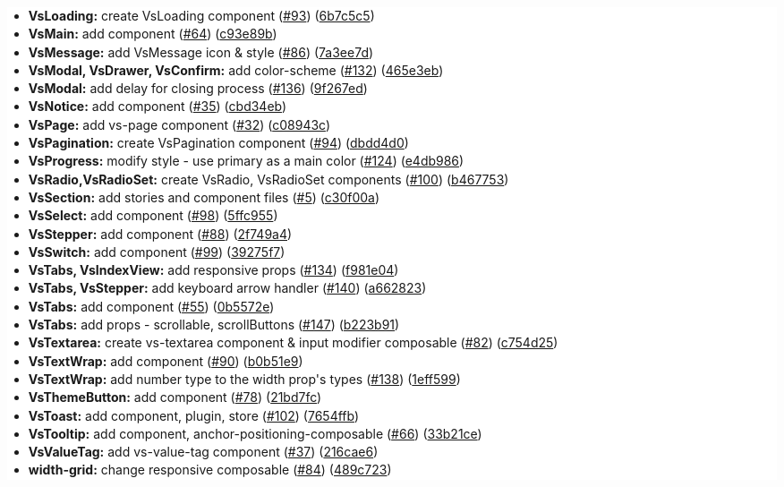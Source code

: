 * **VsLoading:** create VsLoading component ([#93](https://github.com/pubg/vlossom/issues/93)) ([6b7c5c5](https://github.com/pubg/vlossom/commit/6b7c5c567e29537c77a973e36311bcf06e122fe4))
* **VsMain:** add component ([#64](https://github.com/pubg/vlossom/issues/64)) ([c93e89b](https://github.com/pubg/vlossom/commit/c93e89ba319536e24a2825f170025a35280be32c))
* **VsMessage:** add VsMessage icon & style ([#86](https://github.com/pubg/vlossom/issues/86)) ([7a3ee7d](https://github.com/pubg/vlossom/commit/7a3ee7df51b8e2e9d7f1bf211fc638e4cf6d9f23))
* **VsModal, VsDrawer, VsConfirm:** add color-scheme ([#132](https://github.com/pubg/vlossom/issues/132)) ([465e3eb](https://github.com/pubg/vlossom/commit/465e3eb20e7ead32bb9ba881dcd24396100e595a))
* **VsModal:** add delay for closing process ([#136](https://github.com/pubg/vlossom/issues/136)) ([9f267ed](https://github.com/pubg/vlossom/commit/9f267ed279db8903ad45c656b5b8be42214d988d))
* **VsNotice:** add component ([#35](https://github.com/pubg/vlossom/issues/35)) ([cbd34eb](https://github.com/pubg/vlossom/commit/cbd34eb4442841d3608e9a9e75d7059ea51d40a4))
* **VsPage:** add vs-page component ([#32](https://github.com/pubg/vlossom/issues/32)) ([c08943c](https://github.com/pubg/vlossom/commit/c08943ccf2f0690f912129a95eef1b85b72fac43))
* **VsPagination:** create VsPagination component ([#94](https://github.com/pubg/vlossom/issues/94)) ([dbdd4d0](https://github.com/pubg/vlossom/commit/dbdd4d0a6bcc5595583de36a8dd689b291899bb8))
* **VsProgress:** modify style - use primary as a main color ([#124](https://github.com/pubg/vlossom/issues/124)) ([e4db986](https://github.com/pubg/vlossom/commit/e4db986da47bbf6f19e32d2654ec4c1dd993b451))
* **VsRadio,VsRadioSet:** create VsRadio, VsRadioSet components ([#100](https://github.com/pubg/vlossom/issues/100)) ([b467753](https://github.com/pubg/vlossom/commit/b46775378f8c597cd0b49820aac22e7ce606c503))
* **VsSection:** add stories and component files ([#5](https://github.com/pubg/vlossom/issues/5)) ([c30f00a](https://github.com/pubg/vlossom/commit/c30f00a36ffac2ac57f39d9b3159d5ea9d49a8ab))
* **VsSelect:** add component ([#98](https://github.com/pubg/vlossom/issues/98)) ([5ffc955](https://github.com/pubg/vlossom/commit/5ffc955fb6cdf95aae96f132b4ab720206b9f823))
* **VsStepper:** add component ([#88](https://github.com/pubg/vlossom/issues/88)) ([2f749a4](https://github.com/pubg/vlossom/commit/2f749a41781739429796545020856d6148a7f004))
* **VsSwitch:** add component ([#99](https://github.com/pubg/vlossom/issues/99)) ([39275f7](https://github.com/pubg/vlossom/commit/39275f7397a71b5eca4f1aa0eacf6a58672612d5))
* **VsTabs, VsIndexView:** add responsive props ([#134](https://github.com/pubg/vlossom/issues/134)) ([f981e04](https://github.com/pubg/vlossom/commit/f981e04fdd554714c7ede2e322a5bb337b96d516))
* **VsTabs, VsStepper:** add keyboard arrow handler ([#140](https://github.com/pubg/vlossom/issues/140)) ([a662823](https://github.com/pubg/vlossom/commit/a662823f66a8b6e37dc17f052804aa9cde33a63f))
* **VsTabs:** add component ([#55](https://github.com/pubg/vlossom/issues/55)) ([0b5572e](https://github.com/pubg/vlossom/commit/0b5572e851ece78ba4e458a81245f89871eeee10))
* **VsTabs:** add props - scrollable, scrollButtons ([#147](https://github.com/pubg/vlossom/issues/147)) ([b223b91](https://github.com/pubg/vlossom/commit/b223b9144ae8de2134e32c8a169c5fd3765b4974))
* **VsTextarea:** create vs-textarea component & input modifier composable ([#82](https://github.com/pubg/vlossom/issues/82)) ([c754d25](https://github.com/pubg/vlossom/commit/c754d253cb9999b18fdb7278dbb0e02d441497b8))
* **VsTextWrap:** add component ([#90](https://github.com/pubg/vlossom/issues/90)) ([b0b51e9](https://github.com/pubg/vlossom/commit/b0b51e900686907bd6d0907a7f74034e0e2338e7))
* **VsTextWrap:** add number type to the width prop's types ([#138](https://github.com/pubg/vlossom/issues/138)) ([1eff599](https://github.com/pubg/vlossom/commit/1eff5992805089340438c8b1e406ec0e80bd03e5))
* **VsThemeButton:** add component ([#78](https://github.com/pubg/vlossom/issues/78)) ([21bd7fc](https://github.com/pubg/vlossom/commit/21bd7fc6dcaf5e34fcf3e6bdf8a36b2327040c0a))
* **VsToast:** add component, plugin, store ([#102](https://github.com/pubg/vlossom/issues/102)) ([7654ffb](https://github.com/pubg/vlossom/commit/7654ffb3727aaf7bdd0a4cc1f8d433c2a063cfd0))
* **VsTooltip:** add component, anchor-positioning-composable ([#66](https://github.com/pubg/vlossom/issues/66)) ([33b21ce](https://github.com/pubg/vlossom/commit/33b21cee007689b6a2308af55eaaefa96b7373b5))
* **VsValueTag:** add vs-value-tag component ([#37](https://github.com/pubg/vlossom/issues/37)) ([216cae6](https://github.com/pubg/vlossom/commit/216cae6f5e208c5b60414c8c472a7aa0ce096e99))
* **width-grid:** change responsive composable ([#84](https://github.com/pubg/vlossom/issues/84)) ([489c723](https://github.com/pubg/vlossom/commit/489c723f093d5926f8cce1bfaf9723c2dba64bad))
